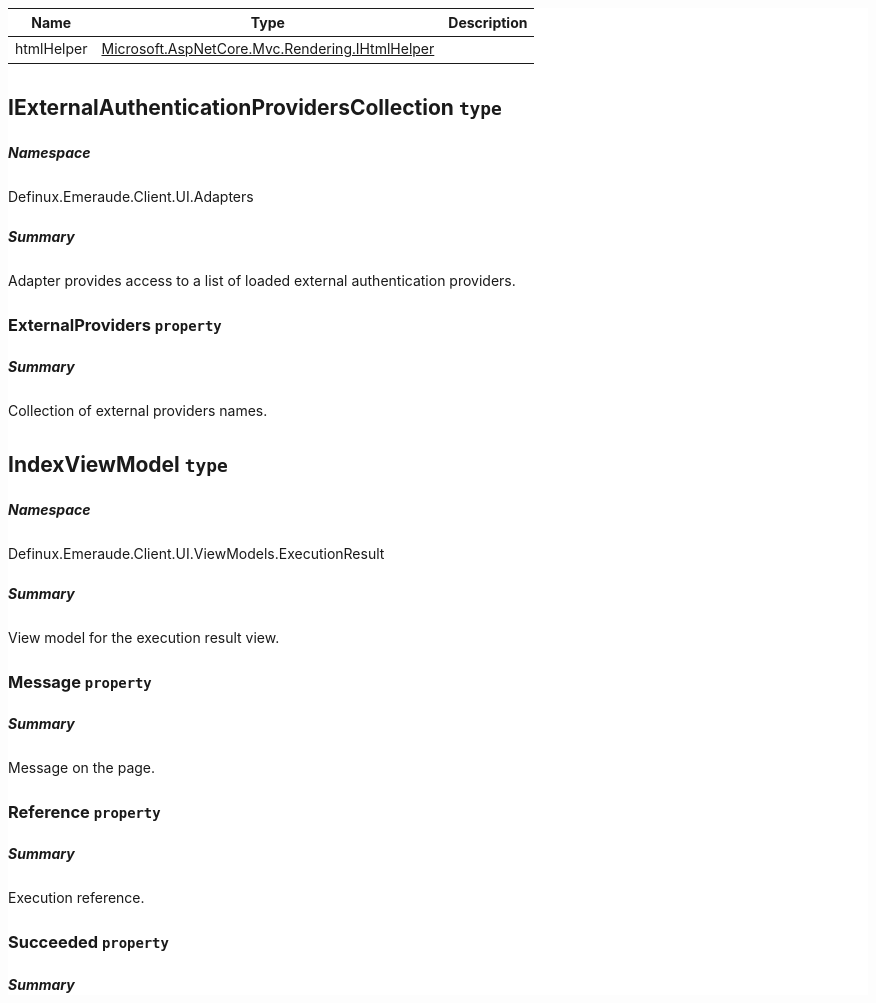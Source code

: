 | Name | Type | Description |
| ---- | ---- | ----------- |
| htmlHelper | [Microsoft.AspNetCore.Mvc.Rendering.IHtmlHelper](#T-Microsoft-AspNetCore-Mvc-Rendering-IHtmlHelper 'Microsoft.AspNetCore.Mvc.Rendering.IHtmlHelper') |  |

<a name='T-Definux-Emeraude-Client-UI-Adapters-IExternalAuthenticationProvidersCollection'></a>
## IExternalAuthenticationProvidersCollection `type`

##### Namespace

Definux.Emeraude.Client.UI.Adapters

##### Summary

Adapter provides access to a list of loaded external authentication providers.

<a name='P-Definux-Emeraude-Client-UI-Adapters-IExternalAuthenticationProvidersCollection-ExternalProviders'></a>
### ExternalProviders `property`

##### Summary

Collection of external providers names.

<a name='T-Definux-Emeraude-Client-UI-ViewModels-ExecutionResult-IndexViewModel'></a>
## IndexViewModel `type`

##### Namespace

Definux.Emeraude.Client.UI.ViewModels.ExecutionResult

##### Summary

View model for the execution result view.

<a name='P-Definux-Emeraude-Client-UI-ViewModels-ExecutionResult-IndexViewModel-Message'></a>
### Message `property`

##### Summary

Message on the page.

<a name='P-Definux-Emeraude-Client-UI-ViewModels-ExecutionResult-IndexViewModel-Reference'></a>
### Reference `property`

##### Summary

Execution reference.

<a name='P-Definux-Emeraude-Client-UI-ViewModels-ExecutionResult-IndexViewModel-Succeeded'></a>
### Succeeded `property`

##### Summary
